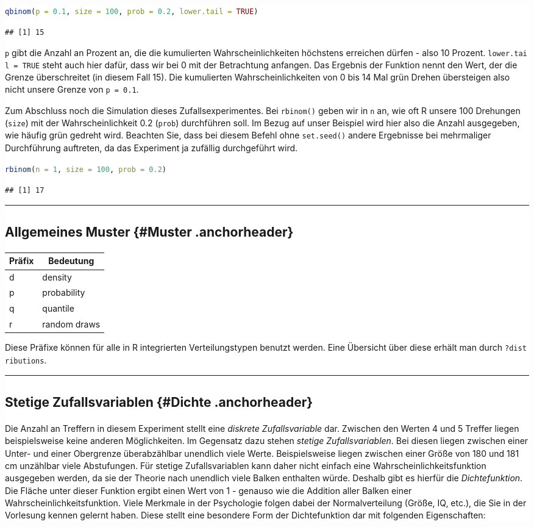 
```r
qbinom(p = 0.1, size = 100, prob = 0.2, lower.tail = TRUE)
```

```
## [1] 15
```

`p` gibt die Anzahl an Prozent an, die die kumulierten Wahrscheinlichkeiten höchstens erreichen dürfen - also 10 Prozent. `lower.tail = TRUE` steht auch hier dafür, dass wir bei 0 mit der Betrachtung anfangen. Das Ergebnis der Funktion nennt den Wert, der die Grenze überschreitet (in diesem Fall 15). Die kumulierten Wahrscheinlichkeiten von 0 bis 14 Mal grün Drehen übersteigen also nicht unsere Grenze von `p = 0.1`.

Zum Abschluss noch die Simulation dieses Zufallsexperimentes. Bei `rbinom()` geben wir in `n` an, wie oft R unsere 100 Drehungen (`size`) mit der Wahrscheinlichkeit 0.2 (`prob`) durchführen soll. Im Bezug auf unser Beispiel wird hier also die Anzahl ausgegeben, wie häufig grün gedreht wird. Beachten Sie, dass bei diesem Befehl ohne `set.seed()` andere Ergebnisse bei mehrmaliger Durchführung auftreten, da das Experiment ja zufällig durchgeführt wird. 


```r
rbinom(n = 1, size = 100, prob = 0.2)
```

```
## [1] 17
```

***

## Allgemeines Muster {#Muster .anchorheader}

Präfix | Bedeutung 
--- | ------------ 
d | density 
p | probability 
q | quantile
r | random draws

Diese Präfixe können für alle in R integrierten Verteilungstypen benutzt werden. Eine Übersicht über diese erhält man durch `?distributions`.

***

## Stetige Zufallsvariablen {#Dichte .anchorheader}

Die Anzahl an Treffern in diesem Experiment stellt eine *diskrete Zufallsvariable* dar. Zwischen den Werten 4 und 5 Treffer liegen beispielsweise keine anderen Möglichkeiten. Im Gegensatz dazu stehen *stetige Zufallsvariablen*. Bei diesen liegen zwischen einer Unter- und einer Obergrenze überabzählbar unendlich viele Werte. Beispielsweise liegen zwischen einer Größe von 180 und 181 cm unzählbar viele Abstufungen. Für stetige Zufallsvariablen kann daher nicht einfach eine Wahrscheinlichkeitsfunktion ausgegeben werden, da sie der Theorie nach unendlich viele Balken enthalten würde. Deshalb gibt es hierfür die *Dichtefunktion*. Die Fläche unter dieser Funktion ergibt einen Wert von 1 - genauso wie die Addition aller Balken einer Wahrscheinlichkeitsfunktion. Viele Merkmale in der Psychologie folgen dabei der Normalverteilung (Größe, IQ, etc.), die Sie in der Vorlesung kennen gelernt haben. Diese stellt eine besondere Form der Dichtefunktion dar mit folgenden Eigenschaften:
